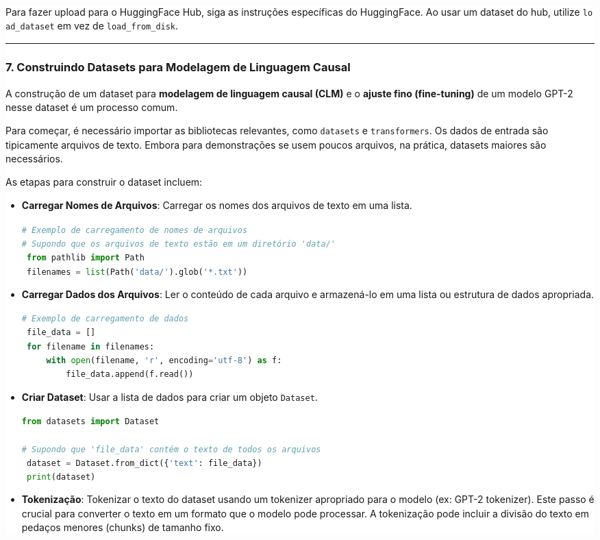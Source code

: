 Para fazer upload para o HuggingFace Hub, siga as instruções específicas do HuggingFace. Ao usar um dataset do hub, utilize `load_dataset` em vez de `load_from_disk`.

---
### 7. Construindo Datasets para Modelagem de Linguagem Causal

A construção de um dataset para **modelagem de linguagem causal (CLM)** e o **ajuste fino (fine-tuning)** de um modelo GPT-2 nesse dataset é um processo comum.

Para começar, é necessário importar as bibliotecas relevantes, como `datasets` e `transformers`. Os dados de entrada são tipicamente arquivos de texto. Embora para demonstrações se usem poucos arquivos, na prática, datasets maiores são necessários.

As etapas para construir o dataset incluem:

* **Carregar Nomes de Arquivos**: Carregar os nomes dos arquivos de texto em uma lista.

    ```python
    # Exemplo de carregamento de nomes de arquivos
    # Supondo que os arquivos de texto estão em um diretório 'data/'
     from pathlib import Path
     filenames = list(Path('data/').glob('*.txt'))
    ```

* **Carregar Dados dos Arquivos**: Ler o conteúdo de cada arquivo e armazená-lo em uma lista ou estrutura de dados apropriada.

    ```python
    # Exemplo de carregamento de dados
     file_data = []
     for filename in filenames:
         with open(filename, 'r', encoding='utf-8') as f:
             file_data.append(f.read())
    ```

* **Criar Dataset**: Usar a lista de dados para criar um objeto `Dataset`.

    ```python
    from datasets import Dataset

    # Supondo que 'file_data' contém o texto de todos os arquivos
     dataset = Dataset.from_dict({'text': file_data})
     print(dataset)
    ```

* **Tokenização**: Tokenizar o texto do dataset usando um tokenizer apropriado para o modelo (ex: GPT-2 tokenizer). Este passo é crucial para converter o texto em um formato que o modelo pode processar. A tokenização pode incluir a divisão do texto em pedaços menores (chunks) de tamanho fixo.
